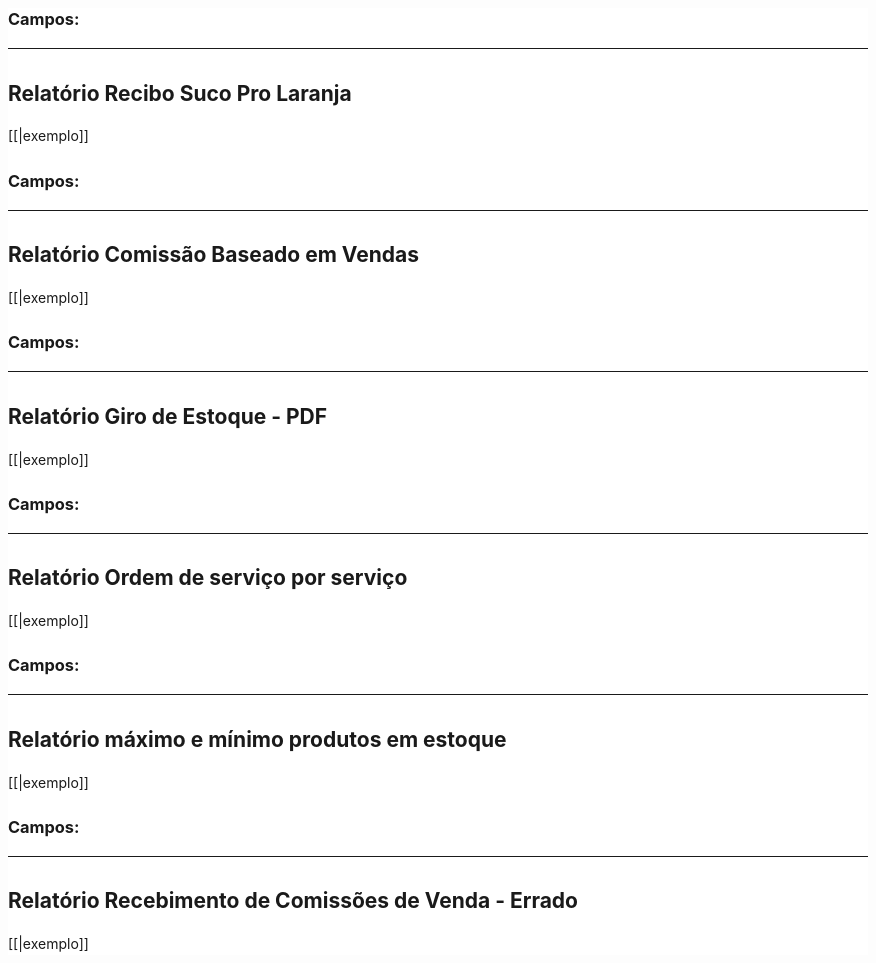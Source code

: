 ### Campos:




---
## Relatório Recibo Suco Pro Laranja
[[|exemplo]]

### Campos:



---
## Relatório Comissão Baseado em Vendas
[[|exemplo]]

### Campos:





---
## Relatório Giro de Estoque - PDF
[[|exemplo]]

### Campos:





---
## Relatório Ordem de serviço por serviço
[[|exemplo]]

### Campos:




---
## Relatório máximo e mínimo produtos em estoque
[[|exemplo]]

### Campos:




---
## Relatório Recebimento de Comissões de Venda - Errado
[[|exemplo]]
